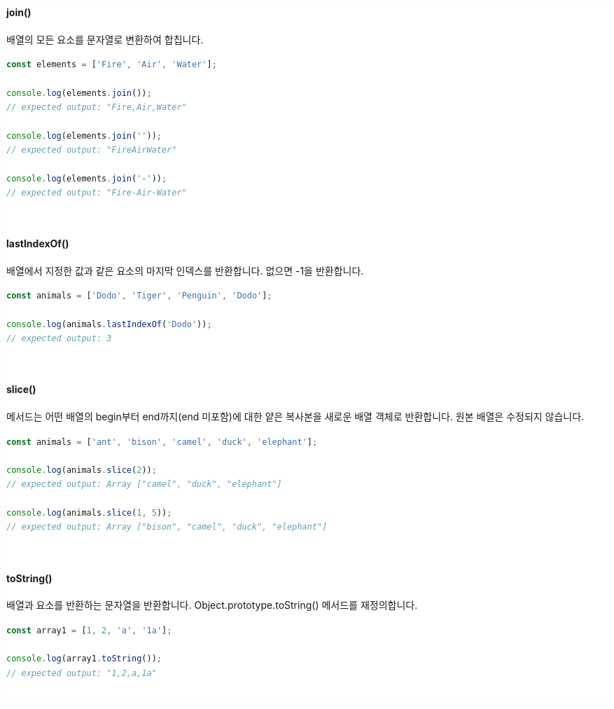 #### join()   
배열의 모든 요소를 문자열로 변환하여 합칩니다.

```javascript
const elements = ['Fire', 'Air', 'Water'];

console.log(elements.join());
// expected output: "Fire,Air,Water"

console.log(elements.join(''));
// expected output: "FireAirWater"

console.log(elements.join('-'));
// expected output: "Fire-Air-Water"
```

<br/>
    
#### lastIndexOf()   
배열에서 지정한 값과 같은 요소의 마지막 인덱스를 반환합니다. 없으면 -1을 반환합니다.

```javascript
const animals = ['Dodo', 'Tiger', 'Penguin', 'Dodo'];

console.log(animals.lastIndexOf('Dodo'));
// expected output: 3
```

<br/>
    
#### slice()   
메서드는 어떤 배열의 begin부터 end까지(end 미포함)에 대한 얕은 복사본을 새로운 배열 객체로 반환합니다. 원본 배열은 수정되지 않습니다.

```javascript
const animals = ['ant', 'bison', 'camel', 'duck', 'elephant'];

console.log(animals.slice(2));
// expected output: Array ["camel", "duck", "elephant"]

console.log(animals.slice(1, 5));
// expected output: Array ["bison", "camel", "duck", "elephant"]
```

<br/>
    
#### toString()   
배열과 요소를 반환하는 문자열을 반환합니다. Object.prototype.toString() 메서드를 재정의합니다.

```javascript
const array1 = [1, 2, 'a', '1a'];

console.log(array1.toString());
// expected output: "1,2,a,1a"
```

<br/>
